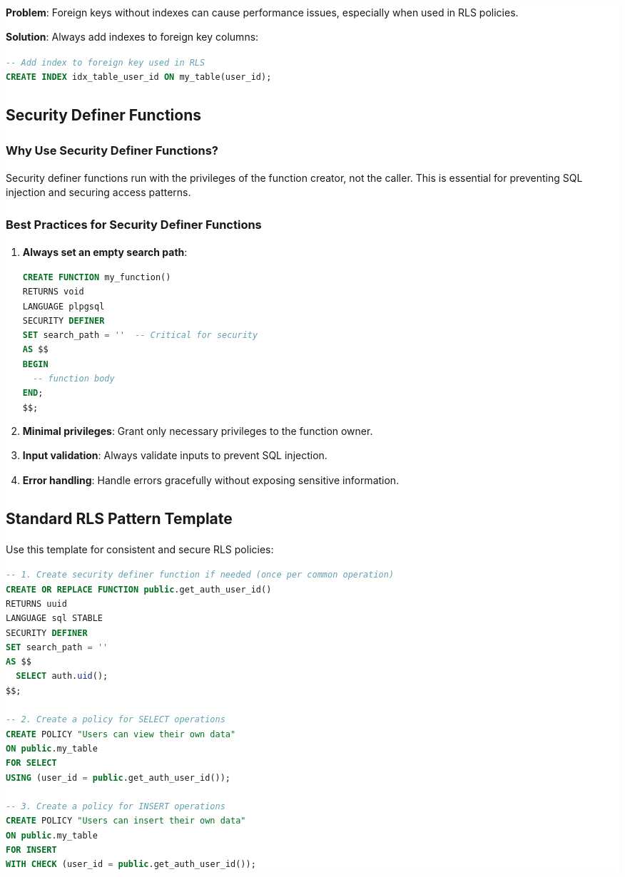 **Problem**:
Foreign keys without indexes can cause performance issues, especially when used in RLS policies.

**Solution**:
Always add indexes to foreign key columns:

```sql
-- Add index to foreign key used in RLS
CREATE INDEX idx_table_user_id ON my_table(user_id);
```

## Security Definer Functions

### Why Use Security Definer Functions?

Security definer functions run with the privileges of the function creator, not the caller. This is essential for preventing SQL injection and securing access patterns.

### Best Practices for Security Definer Functions

1. **Always set an empty search path**:
   ```sql
   CREATE FUNCTION my_function()
   RETURNS void
   LANGUAGE plpgsql
   SECURITY DEFINER
   SET search_path = ''  -- Critical for security
   AS $$
   BEGIN
     -- function body
   END;
   $$;
   ```

2. **Minimal privileges**: Grant only necessary privileges to the function owner.

3. **Input validation**: Always validate inputs to prevent SQL injection.

4. **Error handling**: Handle errors gracefully without exposing sensitive information.

## Standard RLS Pattern Template

Use this template for consistent and secure RLS policies:

```sql
-- 1. Create security definer function if needed (once per common operation)
CREATE OR REPLACE FUNCTION public.get_auth_user_id()
RETURNS uuid
LANGUAGE sql STABLE
SECURITY DEFINER
SET search_path = ''
AS $$
  SELECT auth.uid();
$$;

-- 2. Create a policy for SELECT operations
CREATE POLICY "Users can view their own data" 
ON public.my_table 
FOR SELECT 
USING (user_id = public.get_auth_user_id());

-- 3. Create a policy for INSERT operations
CREATE POLICY "Users can insert their own data" 
ON public.my_table 
FOR INSERT 
WITH CHECK (user_id = public.get_auth_user_id());

```